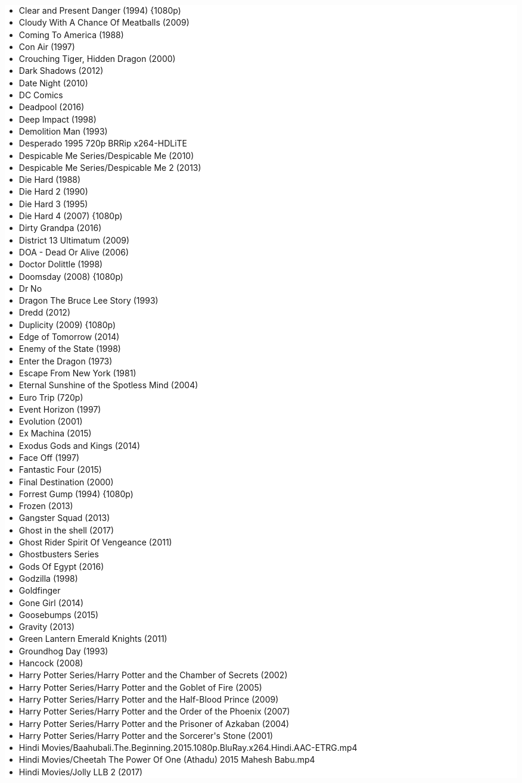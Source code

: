 * Clear and Present Danger (1994) {1080p)
* Cloudy With A Chance Of Meatballs (2009)
* Coming To America (1988)
* Con Air (1997)
* Crouching Tiger, Hidden Dragon (2000)
* Dark Shadows (2012)
* Date Night (2010)
* DC Comics
* Deadpool (2016)
* Deep Impact (1998)
* Demolition Man (1993)
* Desperado 1995 720p BRRip x264-HDLiTE
* Despicable Me Series/Despicable Me (2010)
* Despicable Me Series/Despicable Me 2 (2013)
* Die Hard (1988)
* Die Hard 2 (1990)
* Die Hard 3 (1995)
* Die Hard 4 (2007) {1080p)
* Dirty Grandpa (2016)
* District 13 Ultimatum (2009)
* DOA - Dead Or Alive (2006)
* Doctor Dolittle (1998)
* Doomsday (2008) {1080p)
* Dr No
* Dragon The Bruce Lee Story (1993)
* Dredd (2012)
* Duplicity (2009) {1080p)
* Edge of Tomorrow (2014)
* Enemy of the State (1998)
* Enter the Dragon (1973)
* Escape From New York (1981)
* Eternal Sunshine of the Spotless Mind (2004)
* Euro Trip (720p)
* Event Horizon (1997)
* Evolution (2001)
* Ex Machina (2015)
* Exodus Gods and Kings (2014)
* Face Off (1997)
* Fantastic Four (2015)
* Final Destination (2000)
* Forrest Gump (1994) {1080p)
* Frozen (2013)
* Gangster Squad (2013)
* Ghost in the shell (2017)
* Ghost Rider Spirit Of Vengeance (2011)
* Ghostbusters Series
* Gods Of Egypt (2016)
* Godzilla (1998)
* Goldfinger
* Gone Girl (2014)
* Goosebumps (2015)
* Gravity (2013)
* Green Lantern Emerald Knights (2011)
* Groundhog Day (1993)
* Hancock (2008)
* Harry Potter Series/Harry Potter and the Chamber of Secrets (2002)
* Harry Potter Series/Harry Potter and the Goblet of Fire (2005)
* Harry Potter Series/Harry Potter and the Half-Blood Prince (2009)
* Harry Potter Series/Harry Potter and the Order of the Phoenix (2007)
* Harry Potter Series/Harry Potter and the Prisoner of Azkaban (2004)
* Harry Potter Series/Harry Potter and the Sorcerer's Stone (2001)
* Hindi Movies/Baahubali.The.Beginning.2015.1080p.BluRay.x264.Hindi.AAC-ETRG.mp4
* Hindi Movies/Cheetah The Power Of One (Athadu) 2015 Mahesh Babu.mp4
* Hindi Movies/Jolly LLB 2 (2017)